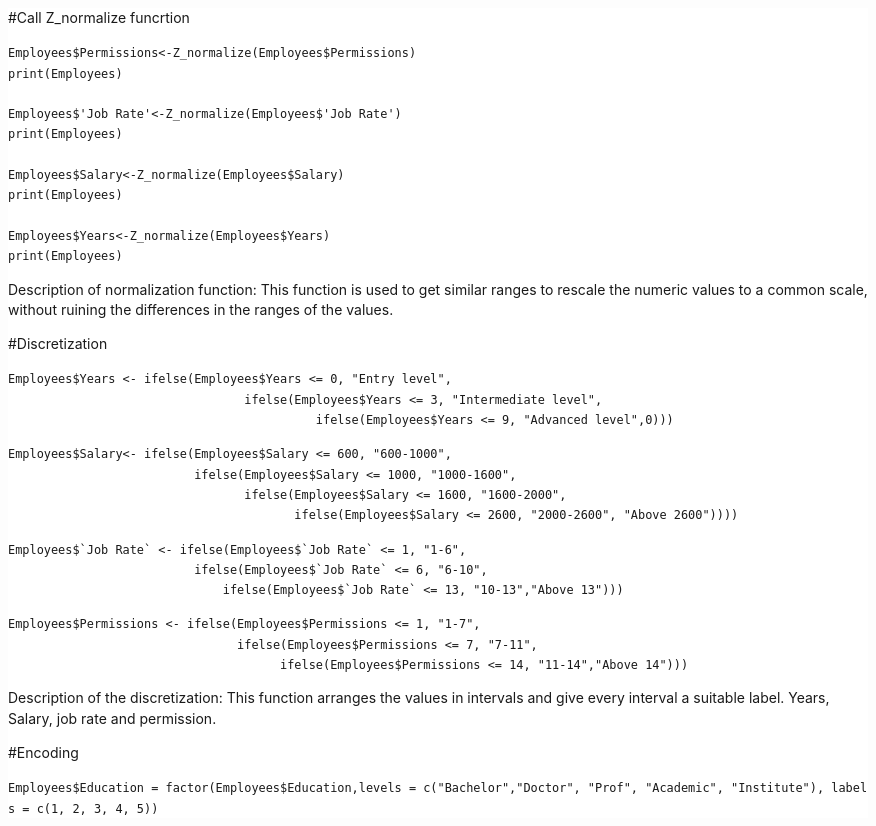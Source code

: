 
#Call Z_normalize funcrtion
```{r}
Employees$Permissions<-Z_normalize(Employees$Permissions)
print(Employees)

Employees$'Job Rate'<-Z_normalize(Employees$'Job Rate')
print(Employees)

Employees$Salary<-Z_normalize(Employees$Salary)
print(Employees)

Employees$Years<-Z_normalize(Employees$Years)
print(Employees)
```
Description of normalization function:
This function is used to get similar ranges to rescale the numeric values 
 to a common scale, without ruining the differences in the ranges of the values.

#Discretization

```{r}
Employees$Years <- ifelse(Employees$Years <= 0, "Entry level",
                                 ifelse(Employees$Years <= 3, "Intermediate level",
                                           ifelse(Employees$Years <= 9, "Advanced level",0)))
```



```{r}
Employees$Salary<- ifelse(Employees$Salary <= 600, "600-1000",
                          ifelse(Employees$Salary <= 1000, "1000-1600",
                                 ifelse(Employees$Salary <= 1600, "1600-2000",
                                        ifelse(Employees$Salary <= 2600, "2000-2600", "Above 2600"))))
```

```{r}
Employees$`Job Rate` <- ifelse(Employees$`Job Rate` <= 1, "1-6",
                          ifelse(Employees$`Job Rate` <= 6, "6-10",
                              ifelse(Employees$`Job Rate` <= 13, "10-13","Above 13")))
```

```{r}
Employees$Permissions <- ifelse(Employees$Permissions <= 1, "1-7",
                                ifelse(Employees$Permissions <= 7, "7-11",
                                      ifelse(Employees$Permissions <= 14, "11-14","Above 14")))
```
Description of the discretization:
This function arranges the values in intervals and give every interval a suitable label.
Years, Salary, job rate and permission.

#Encoding
```{r}
Employees$Education = factor(Employees$Education,levels = c("Bachelor","Doctor", "Prof", "Academic", "Institute"), labels = c(1, 2, 3, 4, 5))
```

